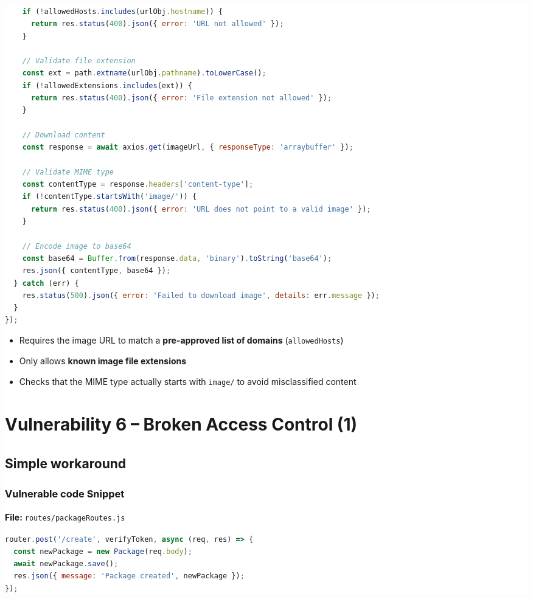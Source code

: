 ```js
    if (!allowedHosts.includes(urlObj.hostname)) {
      return res.status(400).json({ error: 'URL not allowed' });
    }

    // Validate file extension
    const ext = path.extname(urlObj.pathname).toLowerCase();
    if (!allowedExtensions.includes(ext)) {
      return res.status(400).json({ error: 'File extension not allowed' });
    }

    // Download content
    const response = await axios.get(imageUrl, { responseType: 'arraybuffer' });

    // Validate MIME type
    const contentType = response.headers['content-type'];
    if (!contentType.startsWith('image/')) {
      return res.status(400).json({ error: 'URL does not point to a valid image' });
    }

    // Encode image to base64
    const base64 = Buffer.from(response.data, 'binary').toString('base64');
    res.json({ contentType, base64 });
  } catch (err) {
    res.status(500).json({ error: 'Failed to download image', details: err.message });
  }
});

```

- Requires the image URL to match a **pre-approved list of domains** (`allowedHosts`)
    
- Only allows **known image file extensions**
    
- Checks that the MIME type actually starts with `image/` to avoid misclassified content


# Vulnerability 6 – Broken Access Control (1)

## Simple workaround

### Vulnerable code Snippet

**File:** `routes/packageRoutes.js`

```js
router.post('/create', verifyToken, async (req, res) => {
  const newPackage = new Package(req.body);
  await newPackage.save();
  res.json({ message: 'Package created', newPackage });
});
```
